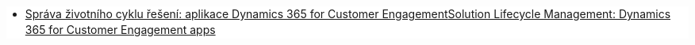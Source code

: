 - [<span data-ttu-id="d8f4c-218">Správa životního cyklu řešení: aplikace Dynamics 365 for Customer Engagement</span><span class="sxs-lookup"><span data-stu-id="d8f4c-218">Solution Lifecycle Management: Dynamics 365 for Customer Engagement apps</span></span>](https://www.microsoft.com/download/details.aspx?id=57777)
